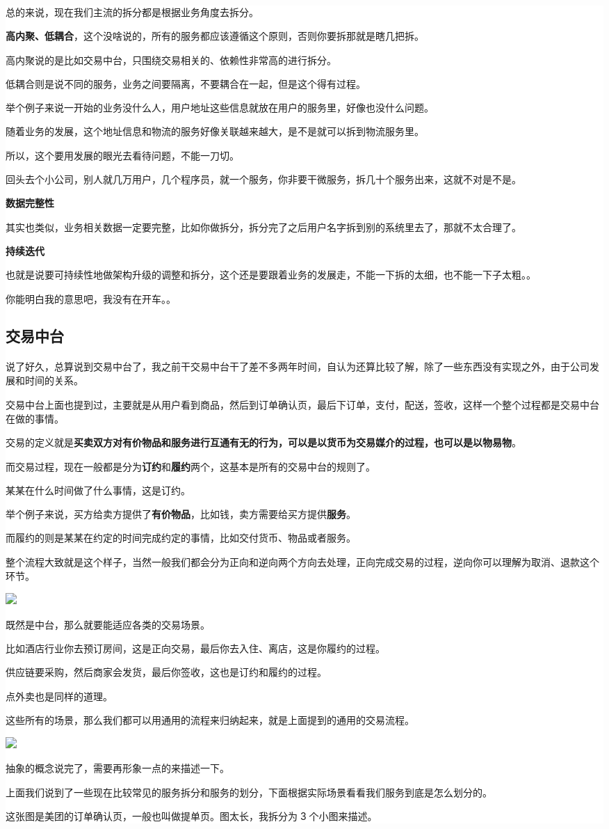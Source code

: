 总的来说，现在我们主流的拆分都是根据业务角度去拆分。

**高内聚、低耦合**，这个没啥说的，所有的服务都应该遵循这个原则，否则你要拆那就是瞎几把拆。

高内聚说的是比如交易中台，只围绕交易相关的、依赖性非常高的进行拆分。

低耦合则是说不同的服务，业务之间要隔离，不要耦合在一起，但是这个得有过程。

举个例子来说一开始的业务没什么人，用户地址这些信息就放在用户的服务里，好像也没什么问题。

随着业务的发展，这个地址信息和物流的服务好像关联越来越大，是不是就可以拆到物流服务里。

所以，这个要用发展的眼光去看待问题，不能一刀切。

回头去个小公司，别人就几万用户，几个程序员，就一个服务，你非要干微服务，拆几十个服务出来，这就不对是不是。

**数据完整性**

其实也类似，业务相关数据一定要完整，比如你做拆分，拆分完了之后用户名字拆到别的系统里去了，那就不太合理了。

**持续迭代**

也就是说要可持续性地做架构升级的调整和拆分，这个还是要跟着业务的发展走，不能一下拆的太细，也不能一下子太粗。。

你能明白我的意思吧，我没有在开车。。

交易中台
----

说了好久，总算说到交易中台了，我之前干交易中台干了差不多两年时间，自认为还算比较了解，除了一些东西没有实现之外，由于公司发展和时间的关系。

交易中台上面也提到过，主要就是从用户看到商品，然后到订单确认页，最后下订单，支付，配送，签收，这样一个整个过程都是交易中台在做的事情。

交易的定义就是**买卖双方对有价物品和服务进行互通有无的行为，可以是以货币为交易媒介的过程，也可以是以物易物**。

而交易过程，现在一般都是分为**订约**和**履约**两个，这基本是所有的交易中台的规则了。

某某在什么时间做了什么事情，这是订约。

举个例子来说，买方给卖方提供了**有价物品**，比如钱，卖方需要给买方提供**服务**。

而履约的则是某某在约定的时间完成约定的事情，比如交付货币、物品或者服务。

整个流程大致就是这个样子，当然一般我们都会分为正向和逆向两个方向去处理，正向完成交易的过程，逆向你可以理解为取消、退款这个环节。

![](https://p3-juejin.byteimg.com/tos-cn-i-k3u1fbpfcp/a4ba301c934b46fcb5d57eb6b51768ca~tplv-k3u1fbpfcp-watermark.awebp)

既然是中台，那么就要能适应各类的交易场景。

比如酒店行业你去预订房间，这是正向交易，最后你去入住、离店，这是你履约的过程。

供应链要采购，然后商家会发货，最后你签收，这也是订约和履约的过程。

点外卖也是同样的道理。

这些所有的场景，那么我们都可以用通用的流程来归纳起来，就是上面提到的通用的交易流程。

![](https://p3-juejin.byteimg.com/tos-cn-i-k3u1fbpfcp/652920fea52f4de4bbcd469aac74aaf4~tplv-k3u1fbpfcp-watermark.awebp)

抽象的概念说完了，需要再形象一点的来描述一下。

上面我们说到了一些现在比较常见的服务拆分和服务的划分，下面根据实际场景看看我们服务到底是怎么划分的。

这张图是美团的订单确认页，一般也叫做提单页。图太长，我拆分为 3 个小图来描述。
